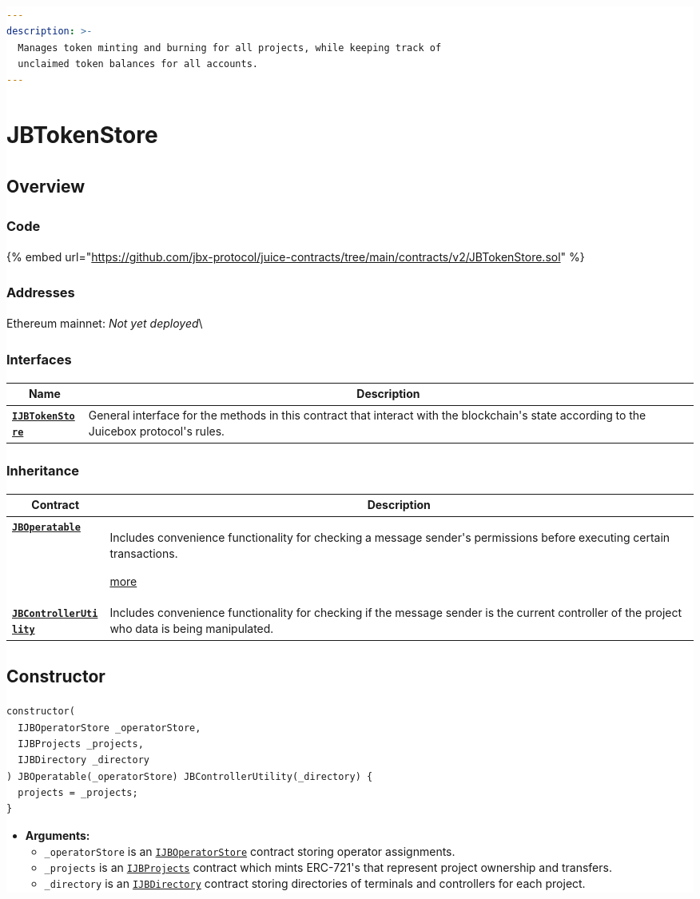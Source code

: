 ```yaml
---
description: >-
  Manages token minting and burning for all projects, while keeping track of
  unclaimed token balances for all accounts.
---
```


# JBTokenStore

## Overview

### Code

{% embed url="https://github.com/jbx-protocol/juice-contracts/tree/main/contracts/v2/JBTokenStore.sol" %}

### **Addresses**

Ethereum mainnet: _Not yet deployed_\

### **Interfaces**

| Name                                                     | Description                                                                                                                              |
| -------------------------------------------------------- | ---------------------------------------------------------------------------------------------------------------------------------------- |
| [**`IJBTokenStore`**](../../interfaces/ijbtokenstore.md) | General interface for the methods in this contract that interact with the blockchain's state according to the Juicebox protocol's rules. |

### **Inheritance**

| Contract                                                         | Description                                                                                                                                                                        |
| ---------------------------------------------------------------- | ---------------------------------------------------------------------------------------------------------------------------------------------------------------------------------- |
| [**`JBOperatable`**](../or-abstract/jboperatable/)               | <p>Includes convenience functionality for checking a message sender's permissions before executing certain transactions.</p><p><a href="../or-abstract/jboperatable/">more</a></p> |
| [**`JBControllerUtility`**](../or-abstract/jbcontrollerutility/) | Includes convenience functionality for checking if the message sender is the current controller of the project who data is being manipulated.                                      |

## Constructor

```solidity
constructor(
  IJBOperatorStore _operatorStore,
  IJBProjects _projects,
  IJBDirectory _directory
) JBOperatable(_operatorStore) JBControllerUtility(_directory) {
  projects = _projects;
}
```

* **Arguments:**
  * `_operatorStore` is an [`IJBOperatorStore`](../../interfaces/ijboperatorstore.md) contract storing operator assignments.
  * `_projects` is an [`IJBProjects`](../../interfaces/ijbprojects.md) contract which mints ERC-721's that represent project ownership and transfers.
  * `_directory` is an [`IJBDirectory`](../../interfaces/ijbdirectory.md) contract storing directories of terminals and controllers for each project.
